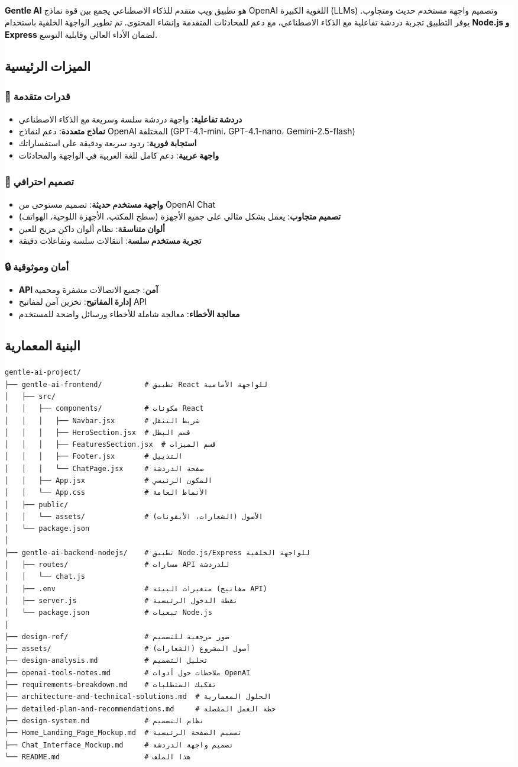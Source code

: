 **Gentle AI** هو تطبيق ويب متقدم للذكاء الاصطناعي يجمع بين قوة نماذج OpenAI اللغوية الكبيرة (LLMs) وتصميم واجهة مستخدم حديث ومتجاوب. يوفر التطبيق تجربة دردشة تفاعلية مع الذكاء الاصطناعي، مع دعم للمحادثات المتقدمة وإنشاء المحتوى. تم تطوير الواجهة الخلفية باستخدام **Node.js و Express** لضمان الأداء العالي وقابلية التوسع.

## الميزات الرئيسية

### 🚀 **قدرات متقدمة**
- **دردشة تفاعلية**: واجهة دردشة سلسة وسريعة مع الذكاء الاصطناعي
- **نماذج متعددة**: دعم لنماذج OpenAI المختلفة (GPT-4.1-mini، GPT-4.1-nano، Gemini-2.5-flash)
- **استجابة فورية**: ردود سريعة ودقيقة على استفساراتك
- **واجهة عربية**: دعم كامل للغة العربية في الواجهة والمحادثات

### 🎨 **تصميم احترافي**
- **واجهة مستخدم حديثة**: تصميم مستوحى من OpenAI Chat
- **تصميم متجاوب**: يعمل بشكل مثالي على جميع الأجهزة (سطح المكتب، الأجهزة اللوحية، الهواتف)
- **ألوان متناسقة**: نظام ألوان داكن مريح للعين
- **تجربة مستخدم سلسة**: انتقالات سلسة وتفاعلات دقيقة

### 🔒 **أمان وموثوقية**
- **API آمن**: جميع الاتصالات مشفرة ومحمية
- **إدارة المفاتيح**: تخزين آمن لمفاتيح API
- **معالجة الأخطاء**: معالجة شاملة للأخطاء ورسائل واضحة للمستخدم

## البنية المعمارية

```
gentle-ai-project/
├── gentle-ai-frontend/          # تطبيق React للواجهة الأمامية
│   ├── src/
│   │   ├── components/          # مكونات React
│   │   │   ├── Navbar.jsx       # شريط التنقل
│   │   │   ├── HeroSection.jsx  # قسم البطل
│   │   │   ├── FeaturesSection.jsx  # قسم الميزات
│   │   │   ├── Footer.jsx       # التذييل
│   │   │   └── ChatPage.jsx     # صفحة الدردشة
│   │   ├── App.jsx              # المكون الرئيسي
│   │   └── App.css              # الأنماط العامة
│   ├── public/
│   │   └── assets/              # الأصول (الشعارات، الأيقونات)
│   └── package.json
│
├── gentle-ai-backend-nodejs/    # تطبيق Node.js/Express للواجهة الخلفية
│   ├── routes/                  # مسارات API للدردشة
│   │   └── chat.js
│   ├── .env                     # متغيرات البيئة (مفاتيح API)
│   ├── server.js                # نقطة الدخول الرئيسية
│   └── package.json             # تبعيات Node.js
│
├── design-ref/                  # صور مرجعية للتصميم
├── assets/                      # أصول المشروع (الشعارات)
├── design-analysis.md           # تحليل التصميم
├── openai-tools-notes.md        # ملاحظات حول أدوات OpenAI
├── requirements-breakdown.md    # تفكيك المتطلبات
├── architecture-and-technical-solutions.md  # الحلول المعمارية
├── detailed-plan-and-recommendations.md     # خطة العمل المفصلة
├── design-system.md             # نظام التصميم
├── Home_Landing_Page_Mockup.md  # تصميم الصفحة الرئيسية
├── Chat_Interface_Mockup.md     # تصميم واجهة الدردشة
└── README.md                    # هذا الملف
```
